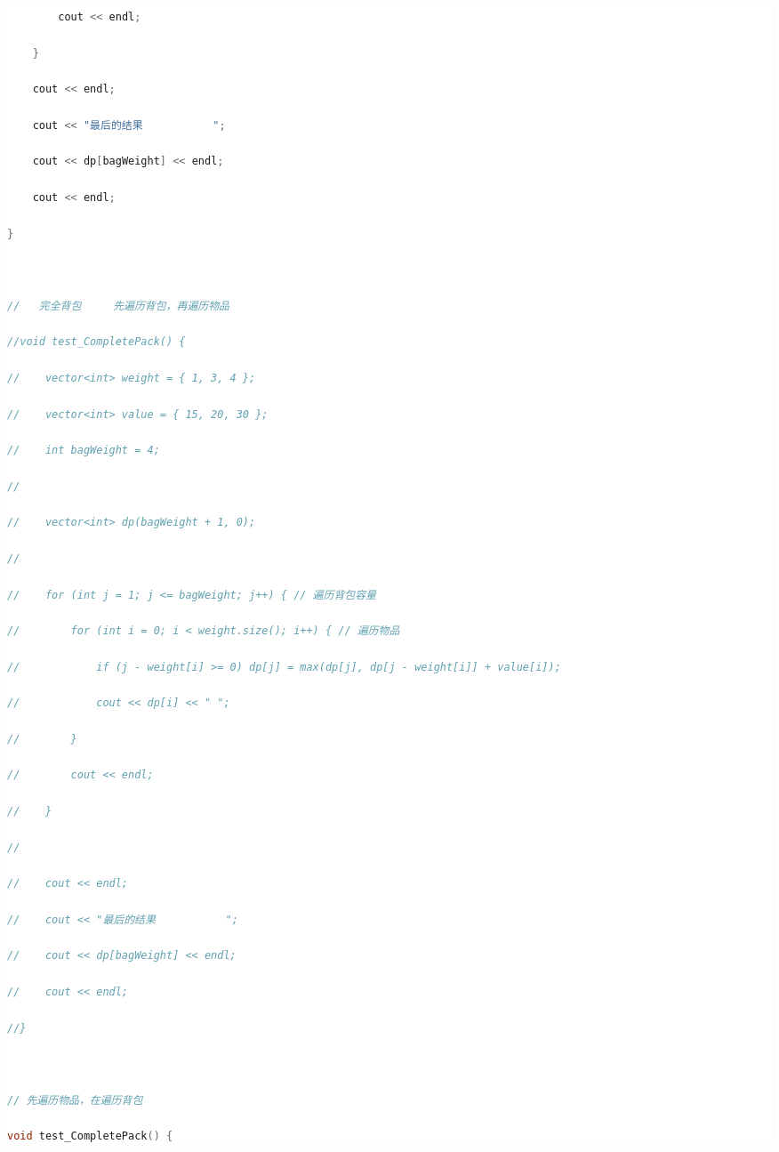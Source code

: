 ```cpp
        cout << endl;

    }

    cout << endl;

    cout << "最后的结果           ";

    cout << dp[bagWeight] << endl;

    cout << endl;

}

 

//   完全背包     先遍历背包，再遍历物品

//void test_CompletePack() {

//    vector<int> weight = { 1, 3, 4 };

//    vector<int> value = { 15, 20, 30 };

//    int bagWeight = 4;

//

//    vector<int> dp(bagWeight + 1, 0);

//

//    for (int j = 1; j <= bagWeight; j++) { // 遍历背包容量

//        for (int i = 0; i < weight.size(); i++) { // 遍历物品

//            if (j - weight[i] >= 0) dp[j] = max(dp[j], dp[j - weight[i]] + value[i]);

//            cout << dp[i] << " ";

//        }

//        cout << endl;

//    }

//

//    cout << endl;

//    cout << "最后的结果           ";

//    cout << dp[bagWeight] << endl;

//    cout << endl;

//}

 

// 先遍历物品，在遍历背包

void test_CompletePack() {
```